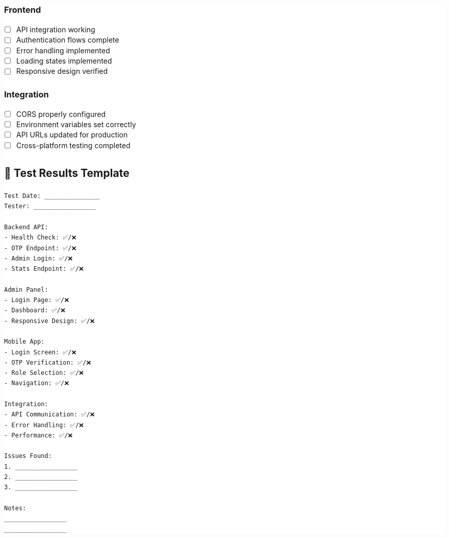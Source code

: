 ### Frontend
- [ ] API integration working
- [ ] Authentication flows complete
- [ ] Error handling implemented
- [ ] Loading states implemented
- [ ] Responsive design verified

### Integration
- [ ] CORS properly configured
- [ ] Environment variables set correctly
- [ ] API URLs updated for production
- [ ] Cross-platform testing completed

## 📝 **Test Results Template**

```
Test Date: _______________
Tester: _________________

Backend API:
- Health Check: ✅/❌
- OTP Endpoint: ✅/❌
- Admin Login: ✅/❌
- Stats Endpoint: ✅/❌

Admin Panel:
- Login Page: ✅/❌
- Dashboard: ✅/❌
- Responsive Design: ✅/❌

Mobile App:
- Login Screen: ✅/❌
- OTP Verification: ✅/❌
- Role Selection: ✅/❌
- Navigation: ✅/❌

Integration:
- API Communication: ✅/❌
- Error Handling: ✅/❌
- Performance: ✅/❌

Issues Found:
1. _________________
2. _________________
3. _________________

Notes:
_________________
_________________
```
